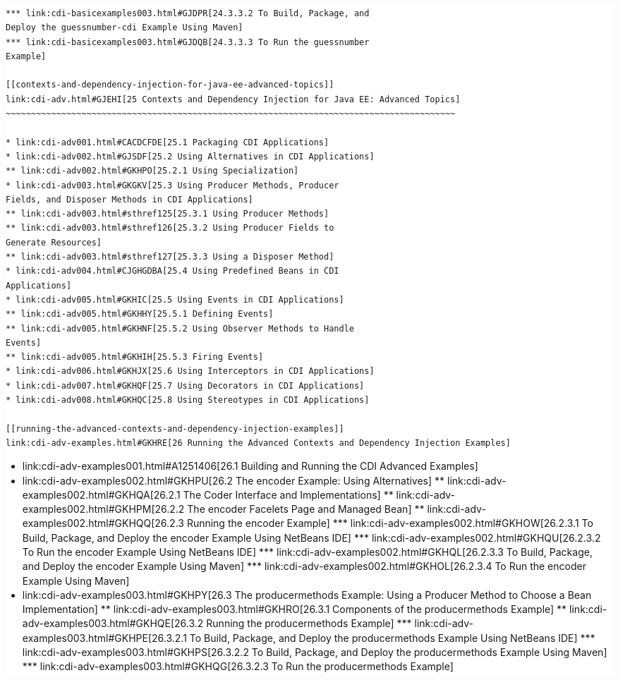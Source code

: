 ~~~~~~~~~~~~~~~~~~~~~~~~~~~~~~~~~~~~~~~~~~~~~~~~~~~~~~~~~~~~~~~~~~~~~~~~~~~~~~~~~~~~~~~~~~~~~~~~~
*** link:cdi-basicexamples003.html#GJDPR[24.3.3.2 To Build, Package, and
Deploy the guessnumber-cdi Example Using Maven]
*** link:cdi-basicexamples003.html#GJDQB[24.3.3.3 To Run the guessnumber
Example]

[[contexts-and-dependency-injection-for-java-ee-advanced-topics]]
link:cdi-adv.html#GJEHI[25 Contexts and Dependency Injection for Java EE: Advanced Topics]
~~~~~~~~~~~~~~~~~~~~~~~~~~~~~~~~~~~~~~~~~~~~~~~~~~~~~~~~~~~~~~~~~~~~~~~~~~~~~~~~~~~~~~~~~

* link:cdi-adv001.html#CACDCFDE[25.1 Packaging CDI Applications]
* link:cdi-adv002.html#GJSDF[25.2 Using Alternatives in CDI Applications]
** link:cdi-adv002.html#GKHPO[25.2.1 Using Specialization]
* link:cdi-adv003.html#GKGKV[25.3 Using Producer Methods, Producer
Fields, and Disposer Methods in CDI Applications]
** link:cdi-adv003.html#sthref125[25.3.1 Using Producer Methods]
** link:cdi-adv003.html#sthref126[25.3.2 Using Producer Fields to
Generate Resources]
** link:cdi-adv003.html#sthref127[25.3.3 Using a Disposer Method]
* link:cdi-adv004.html#CJGHGDBA[25.4 Using Predefined Beans in CDI
Applications]
* link:cdi-adv005.html#GKHIC[25.5 Using Events in CDI Applications]
** link:cdi-adv005.html#GKHHY[25.5.1 Defining Events]
** link:cdi-adv005.html#GKHNF[25.5.2 Using Observer Methods to Handle
Events]
** link:cdi-adv005.html#GKHIH[25.5.3 Firing Events]
* link:cdi-adv006.html#GKHJX[25.6 Using Interceptors in CDI Applications]
* link:cdi-adv007.html#GKHQF[25.7 Using Decorators in CDI Applications]
* link:cdi-adv008.html#GKHQC[25.8 Using Stereotypes in CDI Applications]

[[running-the-advanced-contexts-and-dependency-injection-examples]]
link:cdi-adv-examples.html#GKHRE[26 Running the Advanced Contexts and Dependency Injection Examples]
~~~~~~~~~~~~~~~~~~~~~~~~~~~~~~~~~~~~~~~~~~~~~~~~~~~~~~~~~~~~~~~~~~~~~~~~~~~~~~~~~~~~~~~~~~~~~~~~~~~

* link:cdi-adv-examples001.html#A1251406[26.1 Building and Running the
CDI Advanced Examples]
* link:cdi-adv-examples002.html#GKHPU[26.2 The encoder Example: Using
Alternatives]
** link:cdi-adv-examples002.html#GKHQA[26.2.1 The Coder Interface and
Implementations]
** link:cdi-adv-examples002.html#GKHPM[26.2.2 The encoder Facelets Page
and Managed Bean]
** link:cdi-adv-examples002.html#GKHQQ[26.2.3 Running the encoder
Example]
*** link:cdi-adv-examples002.html#GKHOW[26.2.3.1 To Build, Package, and
Deploy the encoder Example Using NetBeans IDE]
*** link:cdi-adv-examples002.html#GKHQU[26.2.3.2 To Run the encoder
Example Using NetBeans IDE]
*** link:cdi-adv-examples002.html#GKHQL[26.2.3.3 To Build, Package, and
Deploy the encoder Example Using Maven]
*** link:cdi-adv-examples002.html#GKHOL[26.2.3.4 To Run the encoder
Example Using Maven]
* link:cdi-adv-examples003.html#GKHPY[26.3 The producermethods Example:
Using a Producer Method to Choose a Bean Implementation]
** link:cdi-adv-examples003.html#GKHRO[26.3.1 Components of the
producermethods Example]
** link:cdi-adv-examples003.html#GKHQE[26.3.2 Running the producermethods
Example]
*** link:cdi-adv-examples003.html#GKHPE[26.3.2.1 To Build, Package, and
Deploy the producermethods Example Using NetBeans IDE]
*** link:cdi-adv-examples003.html#GKHPS[26.3.2.2 To Build, Package, and
Deploy the producermethods Example Using Maven]
*** link:cdi-adv-examples003.html#GKHQG[26.3.2.3 To Run the
producermethods Example]